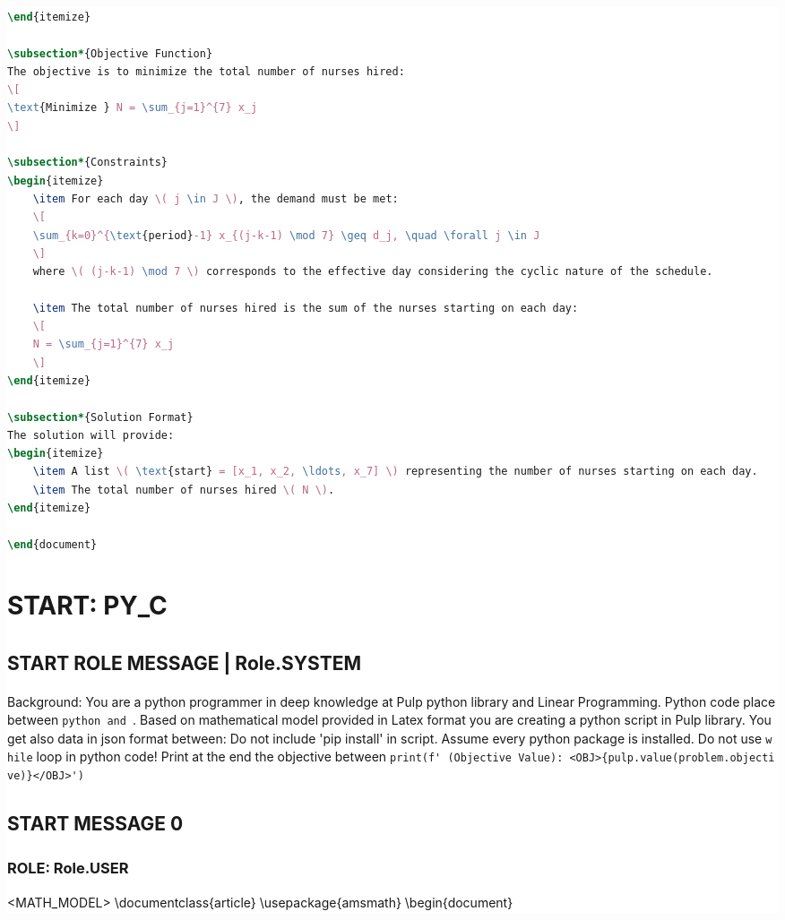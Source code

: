 ```latex
\end{itemize}

\subsection*{Objective Function}
The objective is to minimize the total number of nurses hired:
\[
\text{Minimize } N = \sum_{j=1}^{7} x_j
\]

\subsection*{Constraints}
\begin{itemize}
    \item For each day \( j \in J \), the demand must be met:
    \[
    \sum_{k=0}^{\text{period}-1} x_{(j-k-1) \mod 7} \geq d_j, \quad \forall j \in J
    \]
    where \( (j-k-1) \mod 7 \) corresponds to the effective day considering the cyclic nature of the schedule.
    
    \item The total number of nurses hired is the sum of the nurses starting on each day:
    \[
    N = \sum_{j=1}^{7} x_j
    \]
\end{itemize}

\subsection*{Solution Format}
The solution will provide:
\begin{itemize}
    \item A list \( \text{start} = [x_1, x_2, \ldots, x_7] \) representing the number of nurses starting on each day.
    \item The total number of nurses hired \( N \).
\end{itemize}

\end{document}
```

# START: PY_C 
## START ROLE MESSAGE | Role.SYSTEM 
Background: You are a python programmer in deep knowledge at Pulp python library and Linear Programming. Python code place between ```python and ```. Based on mathematical model provided in Latex format you are creating a python script in Pulp library. You get also data in json format between: <DATA></DATA> Do not include 'pip install' in script. Assume every python package is installed. Do not use `while` loop in python code! Print at the end the objective between <OBJ></OBJ> `print(f' (Objective Value): <OBJ>{pulp.value(problem.objective)}</OBJ>')` 
## START MESSAGE 0 
### ROLE: Role.USER
<MATH_MODEL>
\documentclass{article}
\usepackage{amsmath}
\begin{document}
